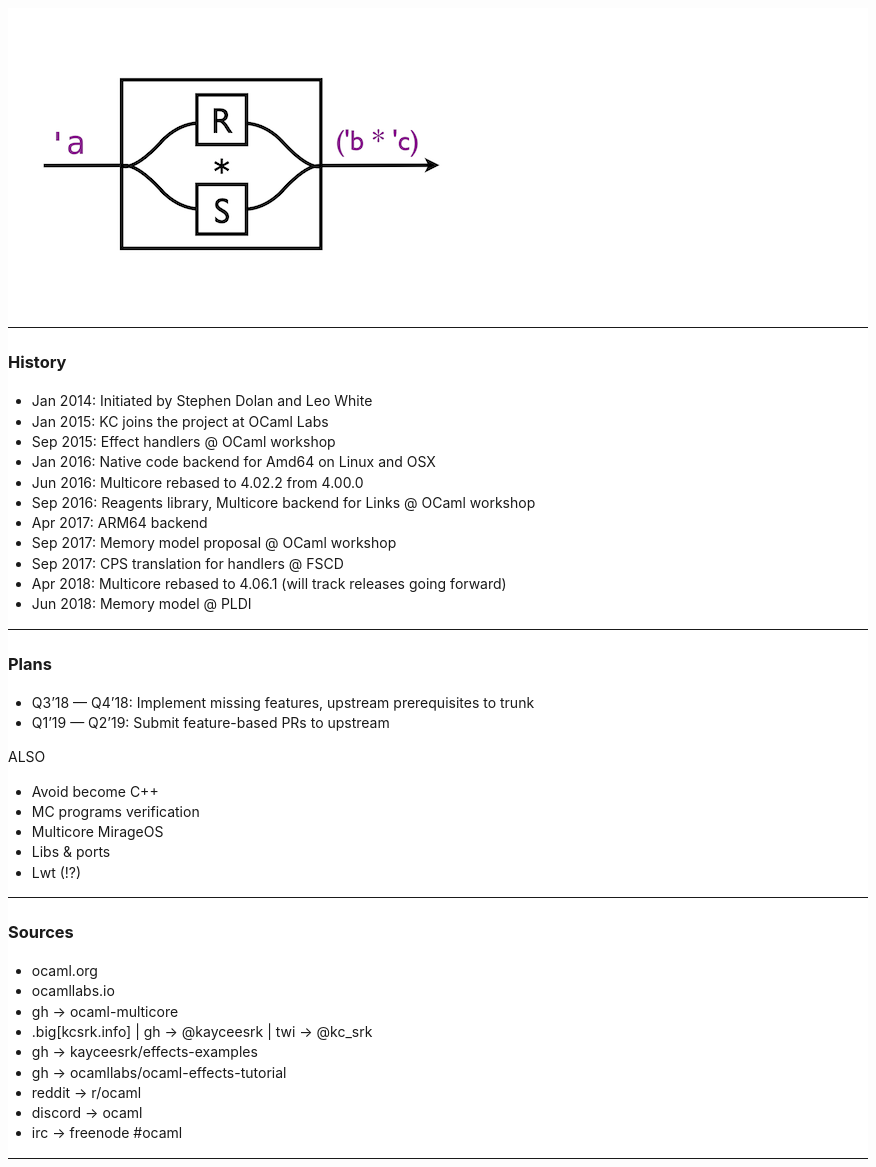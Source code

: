 ![](figures/r3.png)

---

### History

* Jan 2014: Initiated by Stephen Dolan and Leo White
* Jan 2015: KC joins the project at OCaml Labs
* Sep 2015: Effect handlers @ OCaml workshop
* Jan 2016: Native code backend for Amd64 on Linux and OSX
* Jun 2016: Multicore rebased to 4.02.2 from 4.00.0
* Sep 2016: Reagents library, Multicore backend for Links @ OCaml workshop
* Apr 2017: ARM64 backend
* Sep 2017: Memory model proposal @ OCaml workshop
* Sep 2017: CPS translation for handlers @ FSCD
* Apr 2018: Multicore rebased to 4.06.1 (will track releases going forward)
* Jun 2018: Memory model @ PLDI

---

### Plans

* Q3’18 — Q4’18: Implement missing features, upstream prerequisites to trunk
* Q1’19 — Q2’19: Submit feature-based PRs to upstream

ALSO

* Avoid become C++
* MC programs verification
* Multicore MirageOS
* Libs & ports
* Lwt (!?)

---

### Sources

* ocaml.org
* ocamllabs.io
* gh -> ocaml-multicore
* .big[kcsrk.info] | gh -> @kayceesrk | twi -> @kc_srk
* gh -> kayceesrk/effects-examples
* gh -> ocamllabs/ocaml-effects-tutorial
* reddit -> r/ocaml
* discord -> ocaml
* irc -> freenode #ocaml

---